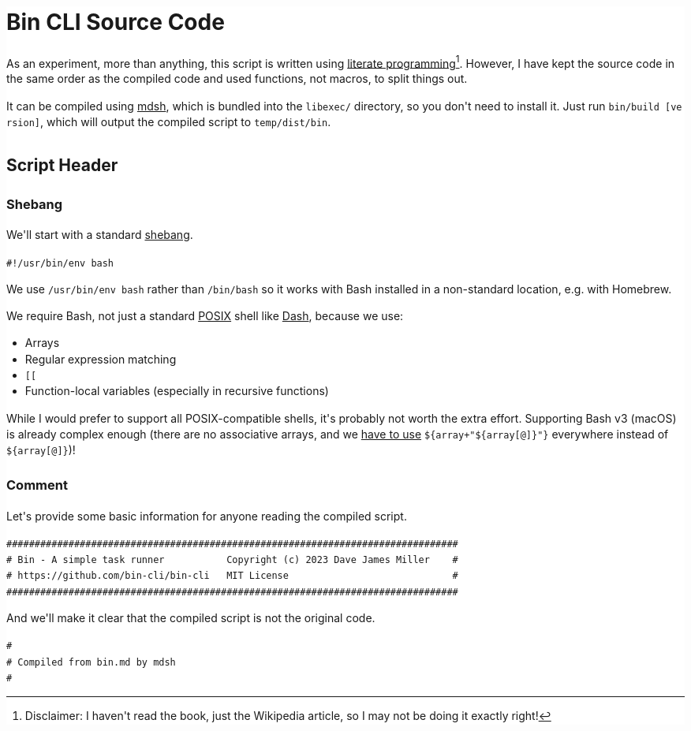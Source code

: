  Bin CLI Source Code
================================================================================

As an experiment, more than anything, this script is written using
[literate programming](https://en.wikipedia.org/wiki/Literate_programming)[^literate].
However, I have kept the source code in the same order as the compiled code and
used functions, not macros, to split things out.

[^literate]: Disclaimer: I haven't read the book, just the Wikipedia article,
so I may not be doing it exactly right!

It can be compiled using [mdsh](https://github.com/bashup/mdsh), which is
bundled into the `libexec/` directory, so you don't need to install it. Just run
`bin/build [version]`, which will output the compiled script to `temp/dist/bin`.

 Script Header
--------------------------------------------------------------------------------

### Shebang

We'll start with a standard [shebang](https://en.wikipedia.org/wiki/Shebang_(Unix)).

```shell
#!/usr/bin/env bash
```

We use `/usr/bin/env bash` rather than `/bin/bash` so it works with Bash installed
in a non-standard location, e.g. with Homebrew.

We require Bash, not just a standard [POSIX](https://en.wikipedia.org/wiki/POSIX)
shell like [Dash](https://wiki.archlinux.org/title/Dash), because we use:

- Arrays
- Regular expression matching
- `[[`
- Function-local variables (especially in recursive functions)

While I would prefer to support all POSIX-compatible shells, it's probably not
worth the extra effort. Supporting Bash v3 (macOS) is already complex enough
(there are no associative arrays, and we
[have to use](https://stackoverflow.com/a/61551944/167815)
`${array+"${array[@]}"}` everywhere instead of `${array[@]}`)!

### Comment

Let's provide some basic information for anyone reading the compiled script.

```shell
################################################################################
# Bin - A simple task runner           Copyright (c) 2023 Dave James Miller    #
# https://github.com/bin-cli/bin-cli   MIT License                             #
################################################################################
```

And we'll make it clear that the compiled script is not the original code.

```shell
#
# Compiled from bin.md by mdsh
#
```
